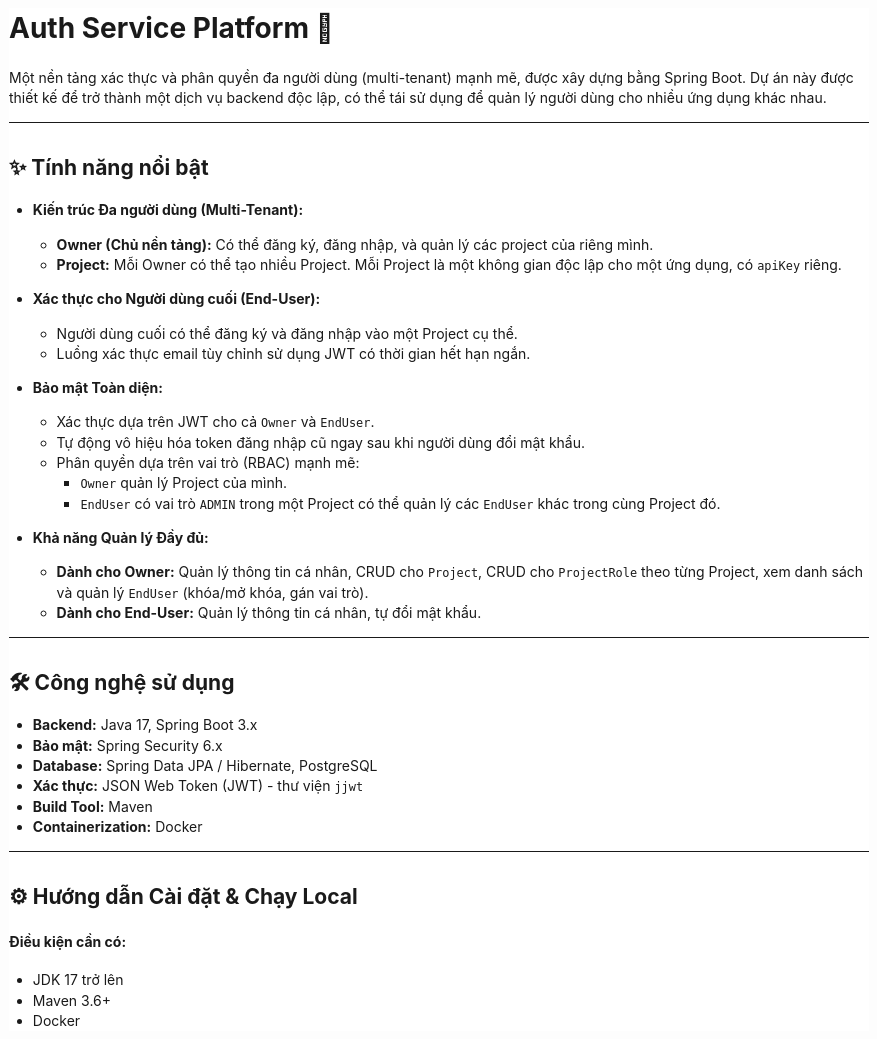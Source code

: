# Auth Service Platform 🚀

Một nền tảng xác thực và phân quyền đa người dùng (multi-tenant) mạnh mẽ, được xây dựng bằng Spring Boot. Dự án này được thiết kế để trở thành một dịch vụ backend độc lập, có thể tái sử dụng để quản lý người dùng cho nhiều ứng dụng khác nhau.

---

## ✨ Tính năng nổi bật

* **Kiến trúc Đa người dùng (Multi-Tenant):**
    * **Owner (Chủ nền tảng):** Có thể đăng ký, đăng nhập, và quản lý các project của riêng mình.
    * **Project:** Mỗi Owner có thể tạo nhiều Project. Mỗi Project là một không gian độc lập cho một ứng dụng, có `apiKey` riêng.

* **Xác thực cho Người dùng cuối (End-User):**
    * Người dùng cuối có thể đăng ký và đăng nhập vào một Project cụ thể.
    * Luồng xác thực email tùy chỉnh sử dụng JWT có thời gian hết hạn ngắn.

* **Bảo mật Toàn diện:**
    * Xác thực dựa trên JWT cho cả `Owner` và `EndUser`.
    * Tự động vô hiệu hóa token đăng nhập cũ ngay sau khi người dùng đổi mật khẩu.
    * Phân quyền dựa trên vai trò (RBAC) mạnh mẽ:
        * `Owner` quản lý Project của mình.
        * `EndUser` có vai trò `ADMIN` trong một Project có thể quản lý các `EndUser` khác trong cùng Project đó.

* **Khả năng Quản lý Đầy đủ:**
    * **Dành cho Owner:** Quản lý thông tin cá nhân, CRUD cho `Project`, CRUD cho `ProjectRole` theo từng Project, xem danh sách và quản lý `EndUser` (khóa/mở khóa, gán vai trò).
    * **Dành cho End-User:** Quản lý thông tin cá nhân, tự đổi mật khẩu.

---

## 🛠️ Công nghệ sử dụng

* **Backend:** Java 17, Spring Boot 3.x
* **Bảo mật:** Spring Security 6.x
* **Database:** Spring Data JPA / Hibernate, PostgreSQL
* **Xác thực:** JSON Web Token (JWT) - thư viện `jjwt`
* **Build Tool:** Maven
* **Containerization:** Docker

---

## ⚙️ Hướng dẫn Cài đặt & Chạy Local

#### **Điều kiện cần có:**
* JDK 17 trở lên
* Maven 3.6+
* Docker
